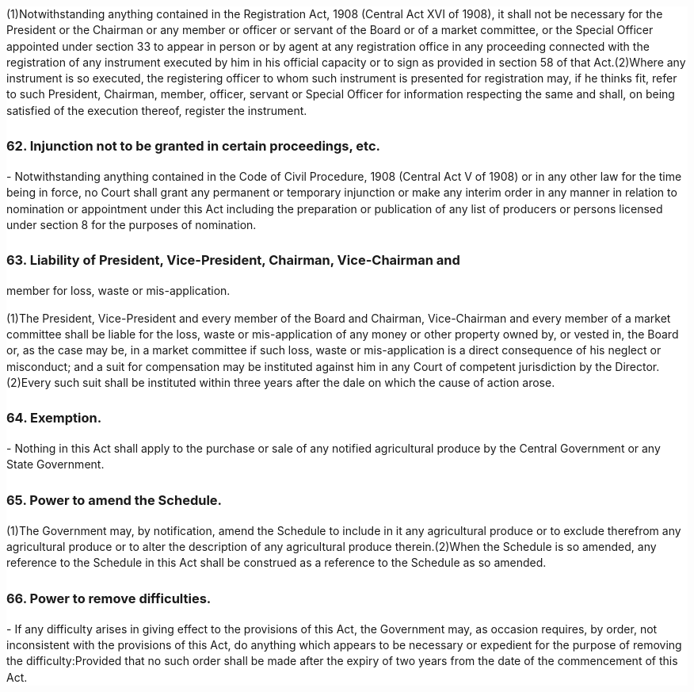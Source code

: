 (1)Notwithstanding anything contained in the Registration Act, 1908 (Central
Act XVI of 1908), it shall not be necessary for the President or the Chairman
or any member or officer or servant of the Board or of a market committee, or
the Special Officer appointed under section 33 to appear in person or by agent
at any registration office in any proceeding connected with the registration
of any instrument executed by him in his official capacity or to sign as
provided in section 58 of that Act.(2)Where any instrument is so executed, the
registering officer to whom such instrument is presented for registration may,
if he thinks fit, refer to such President, Chairman, member, officer, servant
or Special Officer for information respecting the same and shall, on being
satisfied of the execution thereof, register the instrument.

### 62. Injunction not to be granted in certain proceedings, etc.

\- Notwithstanding anything contained in the Code of Civil Procedure, 1908
(Central Act V of 1908) or in any other law for the time being in force, no
Court shall grant any permanent or temporary injunction or make any interim
order in any manner in relation to nomination or appointment under this Act
including the preparation or publication of any list of producers or persons
licensed under section 8 for the purposes of nomination.

### 63. Liability of President, Vice-President, Chairman, Vice-Chairman and
member for loss, waste or mis-application.

(1)The President, Vice-President and every member of the Board and Chairman,
Vice-Chairman and every member of a market committee shall be liable for the
loss, waste or mis-application of any money or other property owned by, or
vested in, the Board or, as the case may be, in a market committee if such
loss, waste or mis-application is a direct consequence of his neglect or
misconduct; and a suit for compensation may be instituted against him in any
Court of competent jurisdiction by the Director.(2)Every such suit shall be
instituted within three years after the dale on which the cause of action
arose.

### 64. Exemption.

\- Nothing in this Act shall apply to the purchase or sale of any notified
agricultural produce by the Central Government or any State Government.

### 65. Power to amend the Schedule.

(1)The Government may, by notification, amend the Schedule to include in it
any agricultural produce or to exclude therefrom any agricultural produce or
to alter the description of any agricultural produce therein.(2)When the
Schedule is so amended, any reference to the Schedule in this Act shall be
construed as a reference to the Schedule as so amended.

### 66. Power to remove difficulties.

\- If any difficulty arises in giving effect to the provisions of this Act,
the Government may, as occasion requires, by order, not inconsistent with the
provisions of this Act, do anything which appears to be necessary or expedient
for the purpose of removing the difficulty:Provided that no such order shall
be made after the expiry of two years from the date of the commencement of
this Act.
